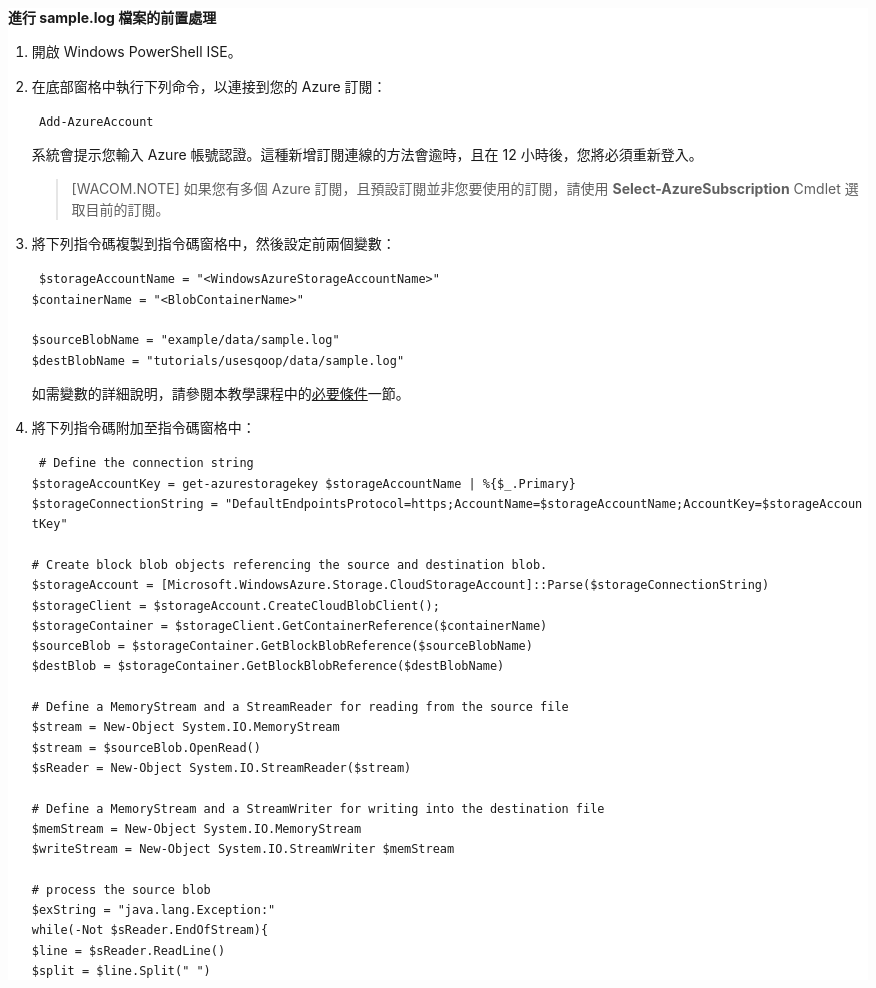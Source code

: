 **進行 sample.log 檔案的前置處理**

1.  開啟 Windows PowerShell ISE。
2.  在底部窗格中執行下列命令，以連接到您的 Azure 訂閱：

         Add-AzureAccount

    系統會提示您輸入 Azure 帳號認證。這種新增訂閱連線的方法會逾時，且在 12 小時後，您將必須重新登入。

    > [WACOM.NOTE] 如果您有多個 Azure 訂閱，且預設訂閱並非您要使用的訂閱，請使用 **Select-AzureSubscription** Cmdlet 選取目前的訂閱。

3.  將下列指令碼複製到指令碼窗格中，然後設定前兩個變數：

         $storageAccountName = "<WindowsAzureStorageAccountName>"
        $containerName = "<BlobContainerName>"
            
        $sourceBlobName = "example/data/sample.log"
        $destBlobName = "tutorials/usesqoop/data/sample.log"

    如需變數的詳細說明，請參閱本教學課程中的[必要條件](#prerequisites)一節。

4.  將下列指令碼附加至指令碼窗格中：

         # Define the connection string
        $storageAccountKey = get-azurestoragekey $storageAccountName | %{$_.Primary}
        $storageConnectionString = "DefaultEndpointsProtocol=https;AccountName=$storageAccountName;AccountKey=$storageAccountKey"
            
        # Create block blob objects referencing the source and destination blob.
        $storageAccount = [Microsoft.WindowsAzure.Storage.CloudStorageAccount]::Parse($storageConnectionString)
        $storageClient = $storageAccount.CreateCloudBlobClient();
        $storageContainer = $storageClient.GetContainerReference($containerName)
        $sourceBlob = $storageContainer.GetBlockBlobReference($sourceBlobName)
        $destBlob = $storageContainer.GetBlockBlobReference($destBlobName)
            
        # Define a MemoryStream and a StreamReader for reading from the source file
        $stream = New-Object System.IO.MemoryStream
        $stream = $sourceBlob.OpenRead()
        $sReader = New-Object System.IO.StreamReader($stream)
            
        # Define a MemoryStream and a StreamWriter for writing into the destination file
        $memStream = New-Object System.IO.MemoryStream
        $writeStream = New-Object System.IO.StreamWriter $memStream
            
        # process the source blob
        $exString = "java.lang.Exception:"
        while(-Not $sReader.EndOfStream){
        $line = $sReader.ReadLine()
        $split = $line.Split(" ")
            